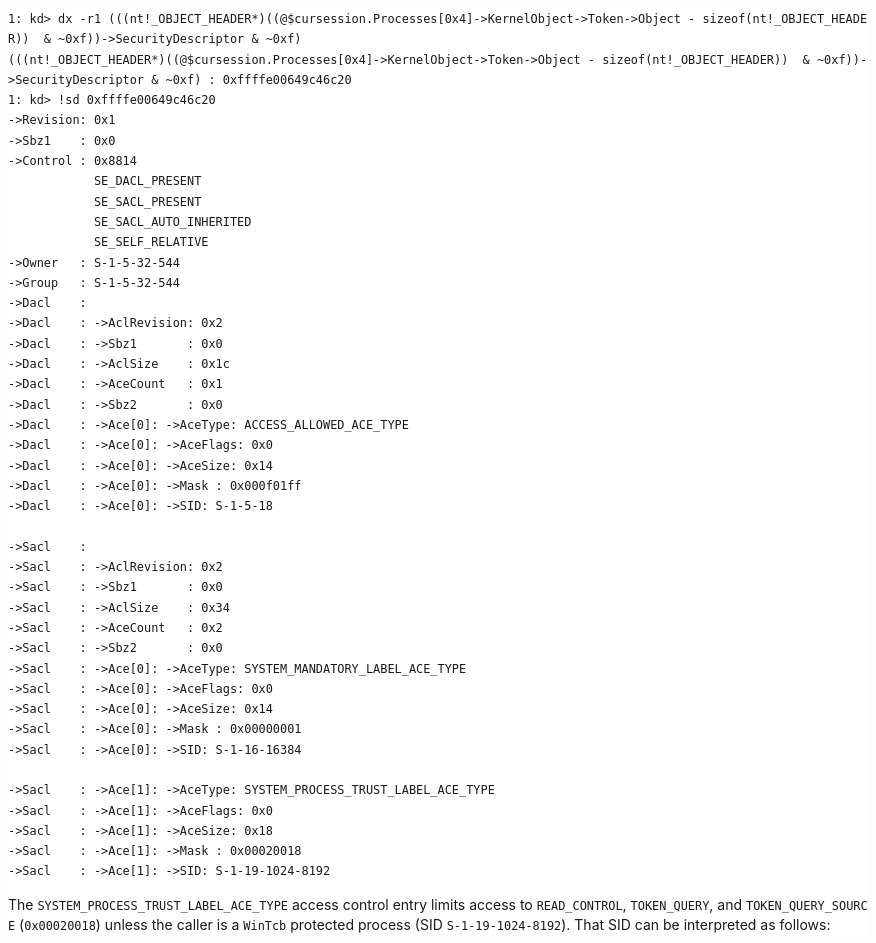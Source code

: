 ```text title="Trust Label on System Process Token"
1: kd> dx -r1 (((nt!_OBJECT_HEADER*)((@$cursession.Processes[0x4]->KernelObject->Token->Object - sizeof(nt!_OBJECT_HEADER))  & ~0xf))->SecurityDescriptor & ~0xf)
(((nt!_OBJECT_HEADER*)((@$cursession.Processes[0x4]->KernelObject->Token->Object - sizeof(nt!_OBJECT_HEADER))  & ~0xf))->SecurityDescriptor & ~0xf) : 0xffffe00649c46c20
1: kd> !sd 0xffffe00649c46c20
->Revision: 0x1
->Sbz1    : 0x0
->Control : 0x8814
            SE_DACL_PRESENT
            SE_SACL_PRESENT
            SE_SACL_AUTO_INHERITED
            SE_SELF_RELATIVE
->Owner   : S-1-5-32-544
->Group   : S-1-5-32-544
->Dacl    :
->Dacl    : ->AclRevision: 0x2
->Dacl    : ->Sbz1       : 0x0
->Dacl    : ->AclSize    : 0x1c
->Dacl    : ->AceCount   : 0x1
->Dacl    : ->Sbz2       : 0x0
->Dacl    : ->Ace[0]: ->AceType: ACCESS_ALLOWED_ACE_TYPE
->Dacl    : ->Ace[0]: ->AceFlags: 0x0
->Dacl    : ->Ace[0]: ->AceSize: 0x14
->Dacl    : ->Ace[0]: ->Mask : 0x000f01ff
->Dacl    : ->Ace[0]: ->SID: S-1-5-18

->Sacl    :
->Sacl    : ->AclRevision: 0x2
->Sacl    : ->Sbz1       : 0x0
->Sacl    : ->AclSize    : 0x34
->Sacl    : ->AceCount   : 0x2
->Sacl    : ->Sbz2       : 0x0
->Sacl    : ->Ace[0]: ->AceType: SYSTEM_MANDATORY_LABEL_ACE_TYPE
->Sacl    : ->Ace[0]: ->AceFlags: 0x0
->Sacl    : ->Ace[0]: ->AceSize: 0x14
->Sacl    : ->Ace[0]: ->Mask : 0x00000001
->Sacl    : ->Ace[0]: ->SID: S-1-16-16384

->Sacl    : ->Ace[1]: ->AceType: SYSTEM_PROCESS_TRUST_LABEL_ACE_TYPE
->Sacl    : ->Ace[1]: ->AceFlags: 0x0
->Sacl    : ->Ace[1]: ->AceSize: 0x18
->Sacl    : ->Ace[1]: ->Mask : 0x00020018
->Sacl    : ->Ace[1]: ->SID: S-1-19-1024-8192
```

The `SYSTEM_PROCESS_TRUST_LABEL_ACE_TYPE` access control entry limits access to `READ_CONTROL`, `TOKEN_QUERY`, and
`TOKEN_QUERY_SOURCE` (`0x00020018`) unless the caller is a `WinTcb` protected process (SID `S-1-19-1024-8192`).
That SID can be interpreted as follows:


[_protectedantimalwaresvc]: (https://docs.microsoft.com/en-us/windows/win32/services/protecting-anti-malware-services-)
[_archiveprotectedmalwaredocs]: (https://web.archive.org/web/20211019010629/https://docs.microsoft.com/en-us/windows/win32/services/protecting-anti-malware-services-)
[_securedbootdocs]: (https://docs.microsoft.com/en-us/windows/win32/w8cookbook/secured-boot)
[_elamdriver]: (https://docs.microsoft.com/en-us/windows/win32/api/sysinfoapi/nf-sysinfoapi-installelamcertificateinfo)
[_sedebugpriv]: (https://devblogs.microsoft.com/oldnewthing/20080314-00/?p=23113)
[_openprocess]: (https://docs.microsoft.com/en-us/windows/win32/api/processthreadsapi/nf-processthreadsapi-openprocess)
[_ms_securableobj]: https://docs.microsoft.com/en-us/windows/win32/secauthz/securable-objects
[_secauthz_secdescriptors]: (https://docs.microsoft.com/en-us/windows/win32/secauthz/security-descriptors)
[_secauthz_accesstokens]: (https://docs.microsoft.com/en-us/windows/win32/secauthz/access-tokens)
[_msintro_secpracticioners]: (https://www.elastic.co/blog/introduction-to-windows-tokens-for-security-practitioners)
[_createrestrictedtoken]: (https://docs.microsoft.com/en-us/windows/win32/api/securitybaseapi/nf-securitybaseapi-createrestrictedtoken)
[_adjusttokenprivs]: (https://docs.microsoft.com/en-us/windows/win32/api/securitybaseapi/nf-securitybaseapi-adjusttokenprivileges)
[_adjusttokengroups]: (https://docs.microsoft.com/en-us/windows/win32/api/securitybaseapi/nf-securitybaseapi-adjusttokengroups)
[_chromesandbox]: (https://chromium.googlesource.com/chromium/src/+/master/docs/design/sandbox.md)
[_windefendersandbox]: (https://www.microsoft.com/security/blog/2018/10/26/windows-defender-antivirus-can-now-run-in-a-sandbox/)
[_openprocesstoken]: (https://docs.microsoft.com/en-us/windows/win32/api/processthreadsapi/nf-processthreadsapi-openprocesstoken)
[_readingarounduac]: (https://www.tiraniddo.dev/2017/05/reading-your-way-around-uac-part-2.html)
[_howdaclscontrolobj]: (https://docs.microsoft.com/en-us/windows/win32/secauthz/how-dacls-control-access-to-an-object)
[_secauthz_mandintegcontrol]: (https://docs.microsoft.com/en-us/windows/win32/secauthz/mandatory-integrity-control)
[_ms_sacls]: (https://docs.microsoft.com/en-us/windows/win32/ad/retrieving-an-objectampaposs-sacl)
[_ms_protectingprocesses]: (https://www.elastic.co/blog/protecting-windows-protected-processes)
[_estc_detectunknowndlls]: (https://www.elastic.co/blog/detect-block-unknown-knowndlls-windows-acl-hardening-attacks-cache-poisoning-escalation)
